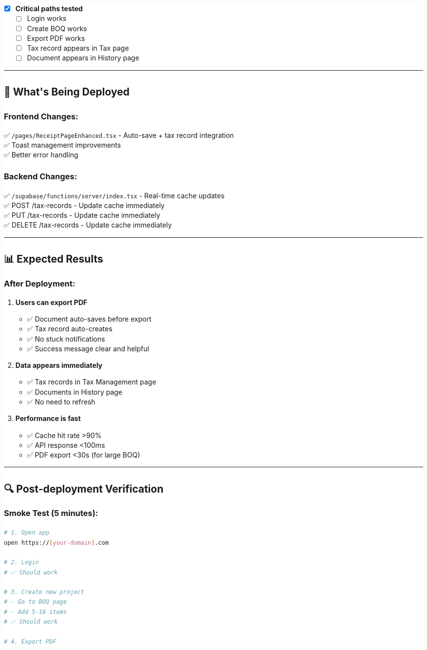 - [x] **Critical paths tested**
  - [ ] Login works
  - [ ] Create BOQ works
  - [ ] Export PDF works
  - [ ] Tax record appears in Tax page
  - [ ] Document appears in History page

---

## 🎯 What's Being Deployed

### Frontend Changes:
✅ `/pages/ReceiptPageEnhanced.tsx` - Auto-save + tax record integration  
✅ Toast management improvements  
✅ Better error handling  

### Backend Changes:
✅ `/supabase/functions/server/index.tsx` - Real-time cache updates  
✅ POST /tax-records - Update cache immediately  
✅ PUT /tax-records - Update cache immediately  
✅ DELETE /tax-records - Update cache immediately  

---

## 📊 Expected Results

### After Deployment:

1. **Users can export PDF**
   - ✅ Document auto-saves before export
   - ✅ Tax record auto-creates
   - ✅ No stuck notifications
   - ✅ Success message clear and helpful

2. **Data appears immediately**
   - ✅ Tax records in Tax Management page
   - ✅ Documents in History page
   - ✅ No need to refresh

3. **Performance is fast**
   - ✅ Cache hit rate >90%
   - ✅ API response <100ms
   - ✅ PDF export <30s (for large BOQ)

---

## 🔍 Post-deployment Verification

### Smoke Test (5 minutes):

```bash
# 1. Open app
open https://[your-domain].com

# 2. Login
# ✅ Should work

# 3. Create new project
# - Go to BOQ page
# - Add 5-10 items
# ✅ Should work

# 4. Export PDF
```